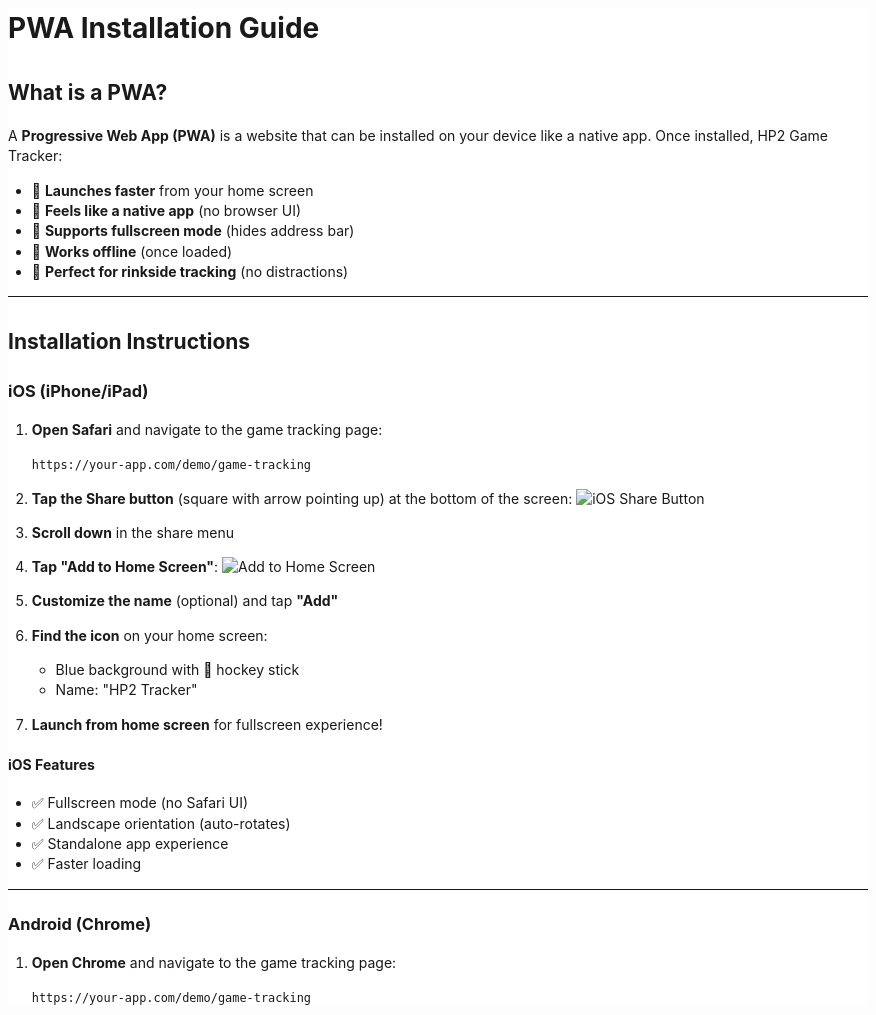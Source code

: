 # PWA Installation Guide

## What is a PWA?

A **Progressive Web App (PWA)** is a website that can be installed on your device like a native app. Once installed, HP2 Game Tracker:

- 🚀 **Launches faster** from your home screen
- 📱 **Feels like a native app** (no browser UI)
- 🔲 **Supports fullscreen mode** (hides address bar)
- 📶 **Works offline** (once loaded)
- 🎯 **Perfect for rinkside tracking** (no distractions)

---

## Installation Instructions

### iOS (iPhone/iPad)

1. **Open Safari** and navigate to the game tracking page:
   ```
   https://your-app.com/demo/game-tracking
   ```

2. **Tap the Share button** (square with arrow pointing up) at the bottom of the screen:
   <img src="../images/ios-share-button.png" alt="iOS Share Button" width="300"/>

3. **Scroll down** in the share menu

4. **Tap "Add to Home Screen"**:
   <img src="../images/ios-add-to-home.png" alt="Add to Home Screen" width="300"/>

5. **Customize the name** (optional) and tap **"Add"**

6. **Find the icon** on your home screen:
   - Blue background with 🏒 hockey stick
   - Name: "HP2 Tracker"

7. **Launch from home screen** for fullscreen experience!

#### iOS Features
- ✅ Fullscreen mode (no Safari UI)
- ✅ Landscape orientation (auto-rotates)
- ✅ Standalone app experience
- ✅ Faster loading

---

### Android (Chrome)

1. **Open Chrome** and navigate to the game tracking page:
   ```
   https://your-app.com/demo/game-tracking
   ```
